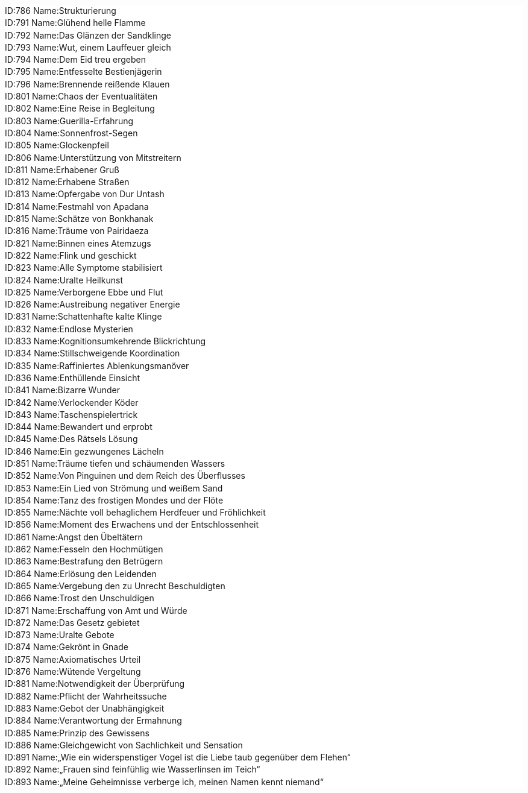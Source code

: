 ID:786 Name:Strukturierung<br>
ID:791 Name:Glühend helle Flamme<br>
ID:792 Name:Das Glänzen der Sandklinge<br>
ID:793 Name:Wut, einem Lauffeuer gleich<br>
ID:794 Name:Dem Eid treu ergeben<br>
ID:795 Name:Entfesselte Bestienjägerin<br>
ID:796 Name:Brennende reißende Klauen<br>
ID:801 Name:Chaos der Eventualitäten<br>
ID:802 Name:Eine Reise in Begleitung<br>
ID:803 Name:Guerilla-Erfahrung<br>
ID:804 Name:Sonnenfrost-Segen<br>
ID:805 Name:Glockenpfeil<br>
ID:806 Name:Unterstützung von Mitstreitern<br>
ID:811 Name:Erhabener Gruß<br>
ID:812 Name:Erhabene Straßen<br>
ID:813 Name:Opfergabe von Dur Untash<br>
ID:814 Name:Festmahl von Apadana<br>
ID:815 Name:Schätze von Bonkhanak<br>
ID:816 Name:Träume von Pairidaeza<br>
ID:821 Name:Binnen eines Atemzugs<br>
ID:822 Name:Flink und geschickt<br>
ID:823 Name:Alle Symptome stabilisiert<br>
ID:824 Name:Uralte Heilkunst<br>
ID:825 Name:Verborgene Ebbe und Flut<br>
ID:826 Name:Austreibung negativer Energie<br>
ID:831 Name:Schattenhafte kalte Klinge<br>
ID:832 Name:Endlose Mysterien<br>
ID:833 Name:Kognitionsumkehrende Blickrichtung<br>
ID:834 Name:Stillschweigende Koordination<br>
ID:835 Name:Raffiniertes Ablenkungsmanöver<br>
ID:836 Name:Enthüllende Einsicht<br>
ID:841 Name:Bizarre Wunder<br>
ID:842 Name:Verlockender Köder<br>
ID:843 Name:Taschenspielertrick<br>
ID:844 Name:Bewandert und erprobt<br>
ID:845 Name:Des Rätsels Lösung<br>
ID:846 Name:Ein gezwungenes Lächeln<br>
ID:851 Name:Träume tiefen und schäumenden Wassers<br>
ID:852 Name:Von Pinguinen und dem Reich des Überflusses<br>
ID:853 Name:Ein Lied von Strömung und weißem Sand<br>
ID:854 Name:Tanz des frostigen Mondes und der Flöte<br>
ID:855 Name:Nächte voll behaglichem Herdfeuer und Fröhlichkeit<br>
ID:856 Name:Moment des Erwachens und der Entschlossenheit<br>
ID:861 Name:Angst den Übeltätern<br>
ID:862 Name:Fesseln den Hochmütigen<br>
ID:863 Name:Bestrafung den Betrügern<br>
ID:864 Name:Erlösung den Leidenden<br>
ID:865 Name:Vergebung den zu Unrecht Beschuldigten<br>
ID:866 Name:Trost den Unschuldigen<br>
ID:871 Name:Erschaffung von Amt und Würde<br>
ID:872 Name:Das Gesetz gebietet<br>
ID:873 Name:Uralte Gebote<br>
ID:874 Name:Gekrönt in Gnade<br>
ID:875 Name:Axiomatisches Urteil<br>
ID:876 Name:Wütende Vergeltung<br>
ID:881 Name:Notwendigkeit der Überprüfung<br>
ID:882 Name:Pflicht der Wahrheitssuche<br>
ID:883 Name:Gebot der Unabhängigkeit<br>
ID:884 Name:Verantwortung der Ermahnung<br>
ID:885 Name:Prinzip des Gewissens<br>
ID:886 Name:Gleichgewicht von Sachlichkeit und Sensation<br>
ID:891 Name:„Wie ein widerspenstiger Vogel ist die Liebe taub gegenüber dem Flehen“<br>
ID:892 Name:„Frauen sind feinfühlig wie Wasserlinsen im Teich“<br>
ID:893 Name:„Meine Geheimnisse verberge ich, meinen Namen kennt niemand“<br>